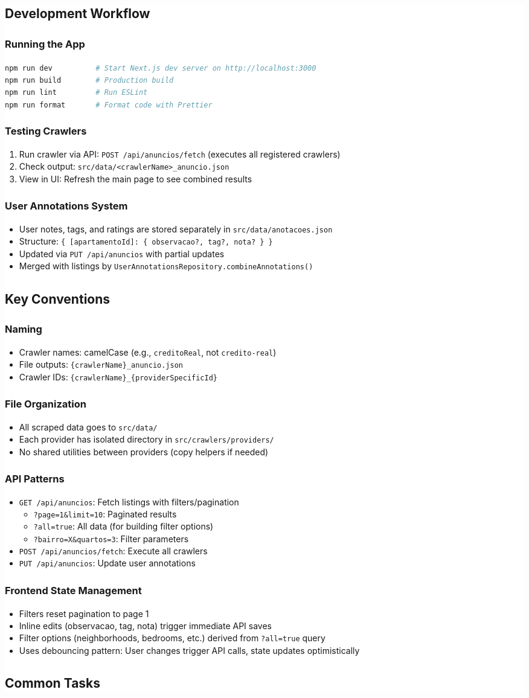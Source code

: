 ## Development Workflow

### Running the App
```bash
npm run dev          # Start Next.js dev server on http://localhost:3000
npm run build        # Production build
npm run lint         # Run ESLint
npm run format       # Format code with Prettier
```

### Testing Crawlers
1. Run crawler via API: `POST /api/anuncios/fetch` (executes all registered crawlers)
2. Check output: `src/data/<crawlerName>_anuncio.json`
3. View in UI: Refresh the main page to see combined results

### User Annotations System
- User notes, tags, and ratings are stored separately in `src/data/anotacoes.json`
- Structure: `{ [apartamentoId]: { observacao?, tag?, nota? } }`
- Updated via `PUT /api/anuncios` with partial updates
- Merged with listings by `UserAnnotationsRepository.combineAnnotations()`

## Key Conventions

### Naming
- Crawler names: camelCase (e.g., `creditoReal`, not `credito-real`)
- File outputs: `{crawlerName}_anuncio.json`
- Crawler IDs: `{crawlerName}_{providerSpecificId}`

### File Organization
- All scraped data goes to `src/data/`
- Each provider has isolated directory in `src/crawlers/providers/`
- No shared utilities between providers (copy helpers if needed)

### API Patterns
- `GET /api/anuncios`: Fetch listings with filters/pagination
  - `?page=1&limit=10`: Paginated results
  - `?all=true`: All data (for building filter options)
  - `?bairro=X&quartos=3`: Filter parameters
- `POST /api/anuncios/fetch`: Execute all crawlers
- `PUT /api/anuncios`: Update user annotations

### Frontend State Management
- Filters reset pagination to page 1
- Inline edits (observacao, tag, nota) trigger immediate API saves
- Filter options (neighborhoods, bedrooms, etc.) derived from `?all=true` query
- Uses debouncing pattern: User changes trigger API calls, state updates optimistically

## Common Tasks
